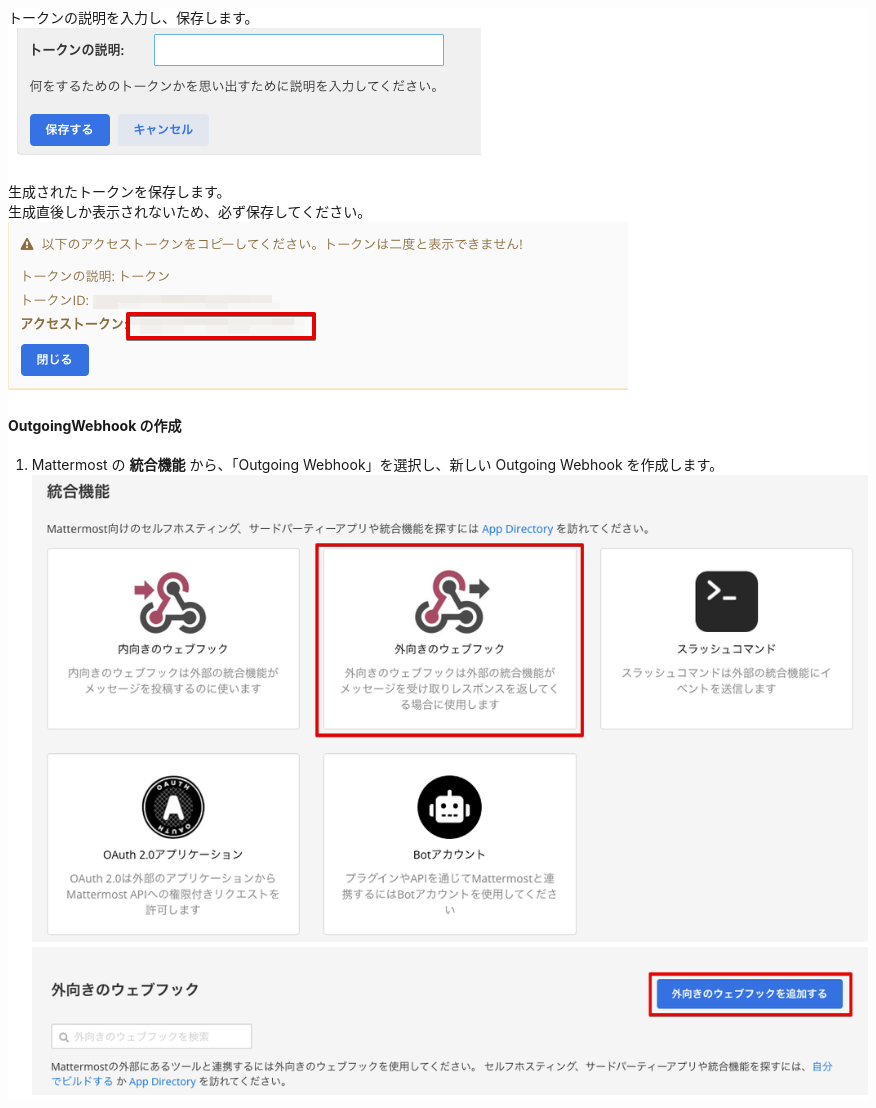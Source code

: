    トークンの説明を入力し、保存します。  
   ![BotAccount6](./imgs/botaccount_gentoken2.png)

   生成されたトークンを保存します。  
   生成直後しか表示されないため、必ず保存してください。  
   ![BotAccount7](./imgs/botaccount_gentoken3.png)

#### OutgoingWebhook の作成

1. Mattermost の **統合機能** から、「Outgoing Webhook」を選択し、新しい Outgoing Webhook を作成します。  
   ![OutgoingWebhook1](./imgs/select_outgoingwebhook.png)
   ![OutgoingWebhook2](./imgs/create_new_outgoingwebhook.png)
